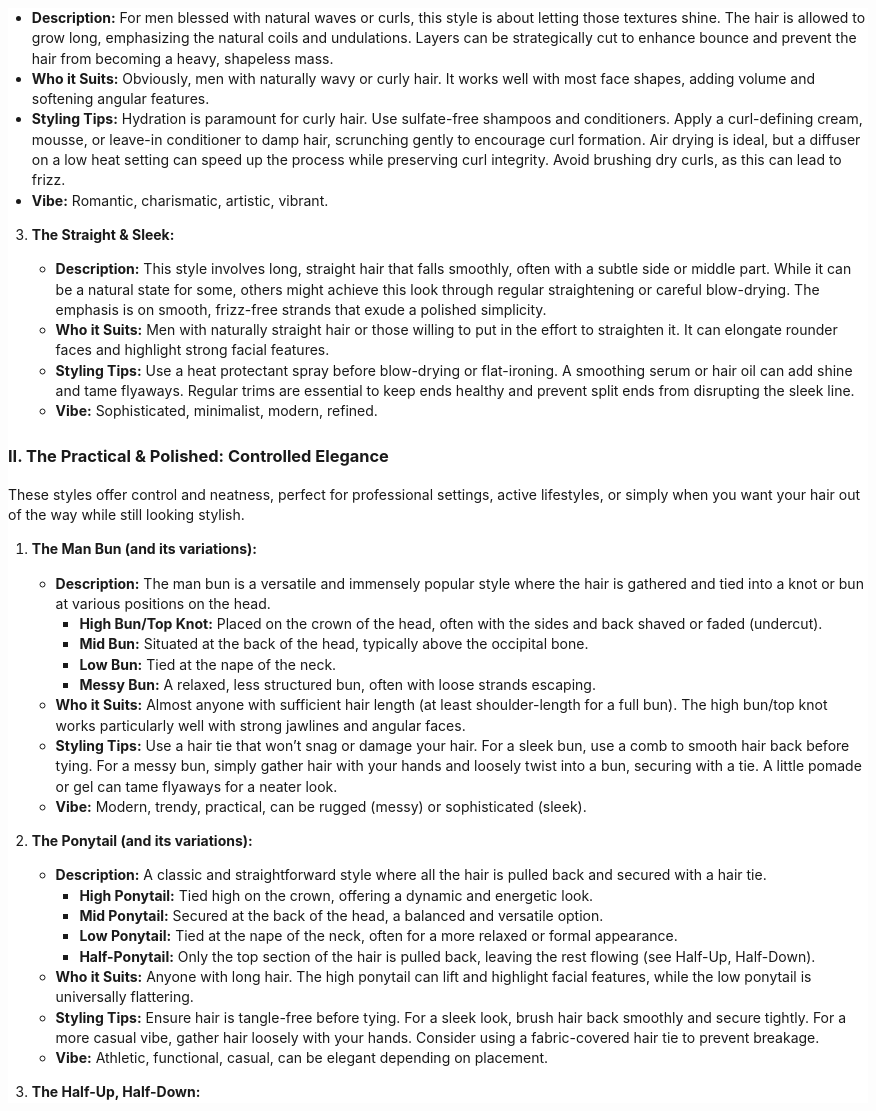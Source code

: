    * **Description:** For men blessed with natural waves or curls, this style is about letting those textures shine. The hair is allowed to grow long, emphasizing the natural coils and undulations. Layers can be strategically cut to enhance bounce and prevent the hair from becoming a heavy, shapeless mass.
   * **Who it Suits:** Obviously, men with naturally wavy or curly hair. It works well with most face shapes, adding volume and softening angular features.
   * **Styling Tips:** Hydration is paramount for curly hair. Use sulfate-free shampoos and conditioners. Apply a curl-defining cream, mousse, or leave-in conditioner to damp hair, scrunching gently to encourage curl formation. Air drying is ideal, but a diffuser on a low heat setting can speed up the process while preserving curl integrity. Avoid brushing dry curls, as this can lead to frizz.
   * **Vibe:** Romantic, charismatic, artistic, vibrant.
3. **The Straight & Sleek:**

   * **Description:** This style involves long, straight hair that falls smoothly, often with a subtle side or middle part. While it can be a natural state for some, others might achieve this look through regular straightening or careful blow-drying. The emphasis is on smooth, frizz-free strands that exude a polished simplicity.
   * **Who it Suits:** Men with naturally straight hair or those willing to put in the effort to straighten it. It can elongate rounder faces and highlight strong facial features.
   * **Styling Tips:** Use a heat protectant spray before blow-drying or flat-ironing. A smoothing serum or hair oil can add shine and tame flyaways. Regular trims are essential to keep ends healthy and prevent split ends from disrupting the sleek line.
   * **Vibe:** Sophisticated, minimalist, modern, refined.

### II. The Practical & Polished: Controlled Elegance

These styles offer control and neatness, perfect for professional settings, active lifestyles, or simply when you want your hair out of the way while still looking stylish.

1. **The Man Bun (and its variations):**

   * **Description:** The man bun is a versatile and immensely popular style where the hair is gathered and tied into a knot or bun at various positions on the head.
     + **High Bun/Top Knot:** Placed on the crown of the head, often with the sides and back shaved or faded (undercut).
     + **Mid Bun:** Situated at the back of the head, typically above the occipital bone.
     + **Low Bun:** Tied at the nape of the neck.
     + **Messy Bun:** A relaxed, less structured bun, often with loose strands escaping.
   * **Who it Suits:** Almost anyone with sufficient hair length (at least shoulder-length for a full bun). The high bun/top knot works particularly well with strong jawlines and angular faces.
   * **Styling Tips:** Use a hair tie that won’t snag or damage your hair. For a sleek bun, use a comb to smooth hair back before tying. For a messy bun, simply gather hair with your hands and loosely twist into a bun, securing with a tie. A little pomade or gel can tame flyaways for a neater look.
   * **Vibe:** Modern, trendy, practical, can be rugged (messy) or sophisticated (sleek).
2. **The Ponytail (and its variations):**

   * **Description:** A classic and straightforward style where all the hair is pulled back and secured with a hair tie.
     + **High Ponytail:** Tied high on the crown, offering a dynamic and energetic look.
     + **Mid Ponytail:** Secured at the back of the head, a balanced and versatile option.
     + **Low Ponytail:** Tied at the nape of the neck, often for a more relaxed or formal appearance.
     + **Half-Ponytail:** Only the top section of the hair is pulled back, leaving the rest flowing (see Half-Up, Half-Down).
   * **Who it Suits:** Anyone with long hair. The high ponytail can lift and highlight facial features, while the low ponytail is universally flattering.
   * **Styling Tips:** Ensure hair is tangle-free before tying. For a sleek look, brush hair back smoothly and secure tightly. For a more casual vibe, gather hair loosely with your hands. Consider using a fabric-covered hair tie to prevent breakage.
   * **Vibe:** Athletic, functional, casual, can be elegant depending on placement.
3. **The Half-Up, Half-Down:**
